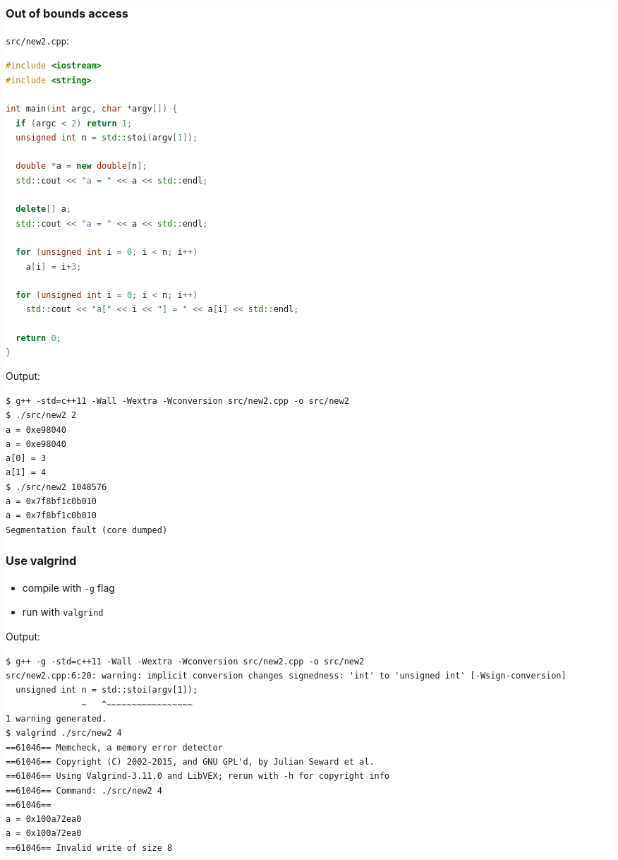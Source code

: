 
### Out of bounds access

`src/new2.cpp`:

```c++
#include <iostream>
#include <string>

int main(int argc, char *argv[]) {
  if (argc < 2) return 1;
  unsigned int n = std::stoi(argv[1]);

  double *a = new double[n];
  std::cout << "a = " << a << std::endl;

  delete[] a;
  std::cout << "a = " << a << std::endl;

  for (unsigned int i = 0; i < n; i++)
    a[i] = i+3; 

  for (unsigned int i = 0; i < n; i++)
    std::cout << "a[" << i << "] = " << a[i] << std::endl;

  return 0;
}
```

Output:

```
$ g++ -std=c++11 -Wall -Wextra -Wconversion src/new2.cpp -o src/new2
$ ./src/new2 2
a = 0xe98040
a = 0xe98040
a[0] = 3
a[1] = 4
$ ./src/new2 1048576
a = 0x7f8bf1c0b010
a = 0x7f8bf1c0b010
Segmentation fault (core dumped)
```

### Use valgrind

* compile with `-g` flag

* run with `valgrind`

Output:

```
$ g++ -g -std=c++11 -Wall -Wextra -Wconversion src/new2.cpp -o src/new2
src/new2.cpp:6:20: warning: implicit conversion changes signedness: 'int' to 'unsigned int' [-Wsign-conversion]
  unsigned int n = std::stoi(argv[1]);
               ~   ^~~~~~~~~~~~~~~~~~
1 warning generated.
$ valgrind ./src/new2 4
==61046== Memcheck, a memory error detector
==61046== Copyright (C) 2002-2015, and GNU GPL'd, by Julian Seward et al.
==61046== Using Valgrind-3.11.0 and LibVEX; rerun with -h for copyright info
==61046== Command: ./src/new2 4
==61046== 
a = 0x100a72ea0
a = 0x100a72ea0
==61046== Invalid write of size 8
```